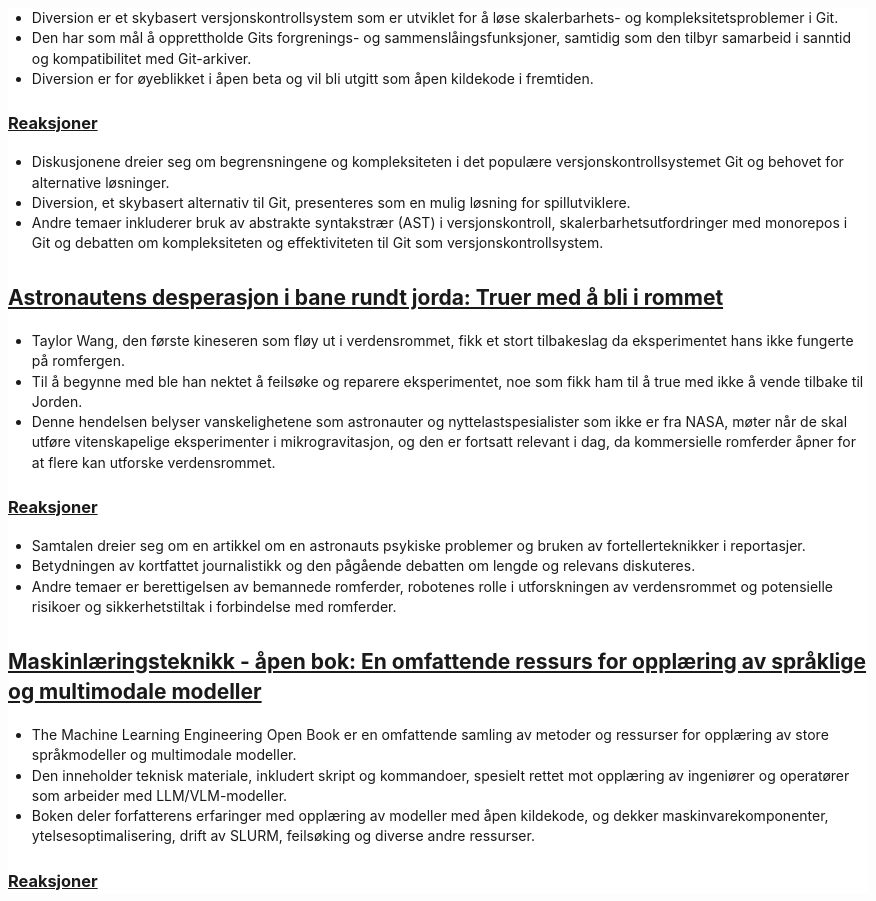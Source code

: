 - Diversion er et skybasert versjonskontrollsystem som er utviklet for å løse skalerbarhets- og kompleksitetsproblemer i Git.
- Den har som mål å opprettholde Gits forgrenings- og sammenslåingsfunksjoner, samtidig som den tilbyr samarbeid i sanntid og kompatibilitet med Git-arkiver.
- Diversion er for øyeblikket i åpen beta og vil bli utgitt som åpen kildekode i fremtiden.

### [Reaksjoner](https://news.ycombinator.com/item?id=39088551)

- Diskusjonene dreier seg om begrensningene og kompleksiteten i det populære versjonskontrollsystemet Git og behovet for alternative løsninger.
- Diversion, et skybasert alternativ til Git, presenteres som en mulig løsning for spillutviklere.
- Andre temaer inkluderer bruk av abstrakte syntakstrær (AST) i versjonskontroll, skalerbarhetsutfordringer med monorepos i Git og debatten om kompleksiteten og effektiviteten til Git som versjonskontrollsystem.

## [Astronautens desperasjon i bane rundt jorda: Truer med å bli i rommet](https://arstechnica.com/space/2024/01/solving-a-nasa-mystery-why-did-space-shuttle-commanders-lock-the-hatch/)

- Taylor Wang, den første kineseren som fløy ut i verdensrommet, fikk et stort tilbakeslag da eksperimentet hans ikke fungerte på romfergen.
- Til å begynne med ble han nektet å feilsøke og reparere eksperimentet, noe som fikk ham til å true med ikke å vende tilbake til Jorden.
- Denne hendelsen belyser vanskelighetene som astronauter og nyttelastspesialister som ikke er fra NASA, møter når de skal utføre vitenskapelige eksperimenter i mikrogravitasjon, og den er fortsatt relevant i dag, da kommersielle romferder åpner for at flere kan utforske verdensrommet.

### [Reaksjoner](https://news.ycombinator.com/item?id=39088991)

- Samtalen dreier seg om en artikkel om en astronauts psykiske problemer og bruken av fortellerteknikker i reportasjer.
- Betydningen av kortfattet journalistikk og den pågående debatten om lengde og relevans diskuteres.
- Andre temaer er berettigelsen av bemannede romferder, robotenes rolle i utforskningen av verdensrommet og potensielle risikoer og sikkerhetstiltak i forbindelse med romferder.

## [Maskinlæringsteknikk - åpen bok: En omfattende ressurs for opplæring av språklige og multimodale modeller](https://github.com/stas00/ml-engineering)

- The Machine Learning Engineering Open Book er en omfattende samling av metoder og ressurser for opplæring av store språkmodeller og multimodale modeller.
- Den inneholder teknisk materiale, inkludert skript og kommandoer, spesielt rettet mot opplæring av ingeniører og operatører som arbeider med LLM/VLM-modeller.
- Boken deler forfatterens erfaringer med opplæring av modeller med åpen kildekode, og dekker maskinvarekomponenter, ytelsesoptimalisering, drift av SLURM, feilsøking og diverse andre ressurser.

### [Reaksjoner](https://news.ycombinator.com/item?id=39097502)

